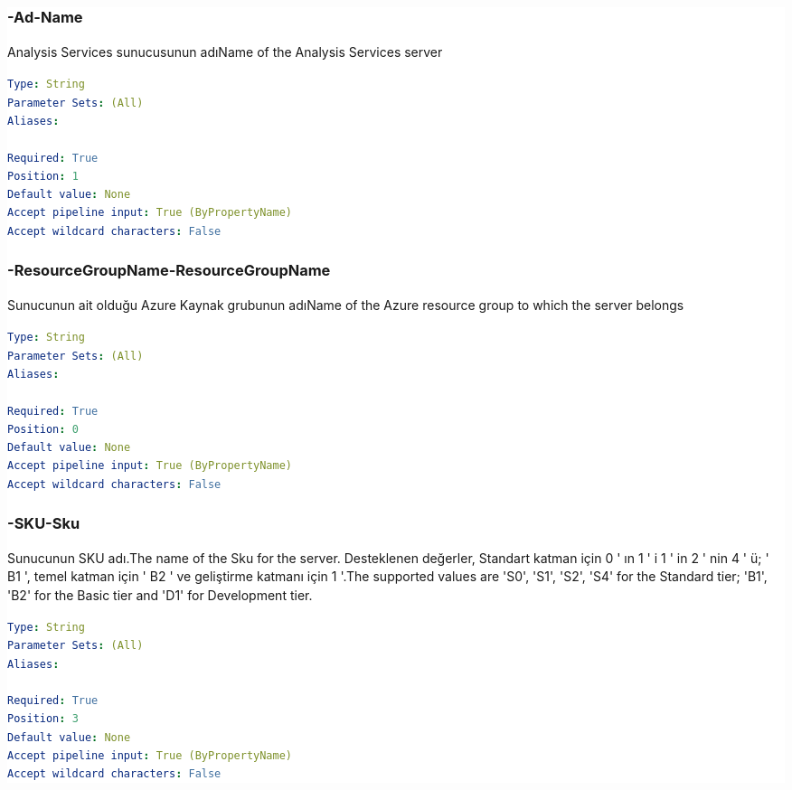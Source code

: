 ### <span data-ttu-id="469ea-121">-Ad</span><span class="sxs-lookup"><span data-stu-id="469ea-121">-Name</span></span>
<span data-ttu-id="469ea-122">Analysis Services sunucusunun adı</span><span class="sxs-lookup"><span data-stu-id="469ea-122">Name of the Analysis Services server</span></span>

```yaml
Type: String
Parameter Sets: (All)
Aliases: 

Required: True
Position: 1
Default value: None
Accept pipeline input: True (ByPropertyName)
Accept wildcard characters: False
```

### <span data-ttu-id="469ea-123">-ResourceGroupName</span><span class="sxs-lookup"><span data-stu-id="469ea-123">-ResourceGroupName</span></span>
<span data-ttu-id="469ea-124">Sunucunun ait olduğu Azure Kaynak grubunun adı</span><span class="sxs-lookup"><span data-stu-id="469ea-124">Name of the Azure resource group to which the server belongs</span></span>

```yaml
Type: String
Parameter Sets: (All)
Aliases: 

Required: True
Position: 0
Default value: None
Accept pipeline input: True (ByPropertyName)
Accept wildcard characters: False
```

### <span data-ttu-id="469ea-125">-SKU</span><span class="sxs-lookup"><span data-stu-id="469ea-125">-Sku</span></span>
<span data-ttu-id="469ea-126">Sunucunun SKU adı.</span><span class="sxs-lookup"><span data-stu-id="469ea-126">The name of the Sku for the server.</span></span>
<span data-ttu-id="469ea-127">Desteklenen değerler, Standart katman için 0 ' ın 1 ' i 1 ' in 2 ' nin 4 ' ü; ' B1 ', temel katman için ' B2 ' ve geliştirme katmanı için 1 '.</span><span class="sxs-lookup"><span data-stu-id="469ea-127">The supported values are 'S0', 'S1', 'S2', 'S4' for the Standard tier; 'B1', 'B2' for the Basic tier and 'D1' for Development tier.</span></span>

```yaml
Type: String
Parameter Sets: (All)
Aliases: 

Required: True
Position: 3
Default value: None
Accept pipeline input: True (ByPropertyName)
Accept wildcard characters: False
```

